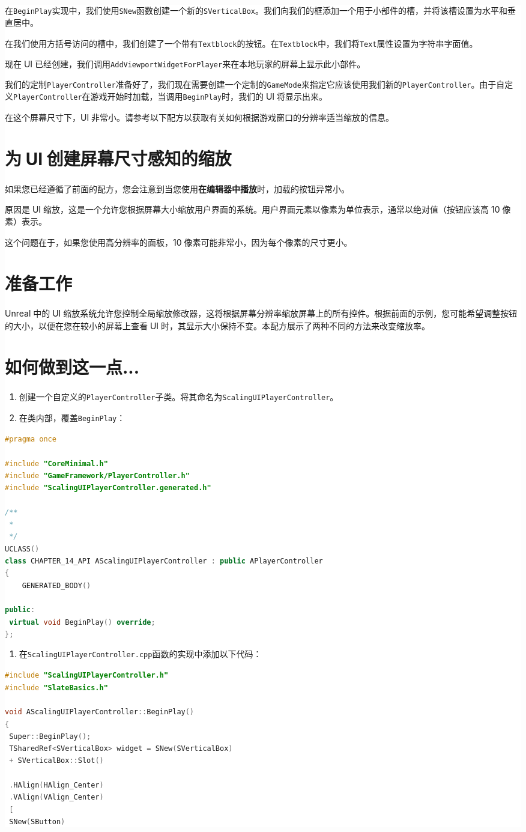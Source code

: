 在`BeginPlay`实现中，我们使用`SNew`函数创建一个新的`SVerticalBox`。我们向我们的框添加一个用于小部件的槽，并将该槽设置为水平和垂直居中。

在我们使用方括号访问的槽中，我们创建了一个带有`Textblock`的按钮。在`Textblock`中，我们将`Text`属性设置为字符串字面值。

现在 UI 已经创建，我们调用`AddViewportWidgetForPlayer`来在本地玩家的屏幕上显示此小部件。

我们的定制`PlayerController`准备好了，我们现在需要创建一个定制的`GameMode`来指定它应该使用我们新的`PlayerController`。由于自定义`PlayerController`在游戏开始时加载，当调用`BeginPlay`时，我们的 UI 将显示出来。

在这个屏幕尺寸下，UI 非常小。请参考以下配方以获取有关如何根据游戏窗口的分辨率适当缩放的信息。

# 为 UI 创建屏幕尺寸感知的缩放

如果您已经遵循了前面的配方，您会注意到当您使用**在编辑器中播放**时，加载的按钮异常小。

原因是 UI 缩放，这是一个允许您根据屏幕大小缩放用户界面的系统。用户界面元素以像素为单位表示，通常以绝对值（按钮应该高 10 像素）表示。

这个问题在于，如果您使用高分辨率的面板，10 像素可能非常小，因为每个像素的尺寸更小。

# 准备工作

Unreal 中的 UI 缩放系统允许您控制全局缩放修改器，这将根据屏幕分辨率缩放屏幕上的所有控件。根据前面的示例，您可能希望调整按钮的大小，以便在您在较小的屏幕上查看 UI 时，其显示大小保持不变。本配方展示了两种不同的方法来改变缩放率。

# 如何做到这一点...

1.  创建一个自定义的`PlayerController`子类。将其命名为`ScalingUIPlayerController`。

1.  在类内部，覆盖`BeginPlay`：

```cpp
#pragma once

#include "CoreMinimal.h"
#include "GameFramework/PlayerController.h"
#include "ScalingUIPlayerController.generated.h"

/**
 * 
 */
UCLASS()
class CHAPTER_14_API AScalingUIPlayerController : public APlayerController
{
    GENERATED_BODY()

public:
 virtual void BeginPlay() override;
};

```

1.  在`ScalingUIPlayerController.cpp`函数的实现中添加以下代码：

```cpp
#include "ScalingUIPlayerController.h"
#include "SlateBasics.h"

void AScalingUIPlayerController::BeginPlay()
{
 Super::BeginPlay();
 TSharedRef<SVerticalBox> widget = SNew(SVerticalBox)
 + SVerticalBox::Slot()

 .HAlign(HAlign_Center)
 .VAlign(VAlign_Center)
 [
 SNew(SButton)
```